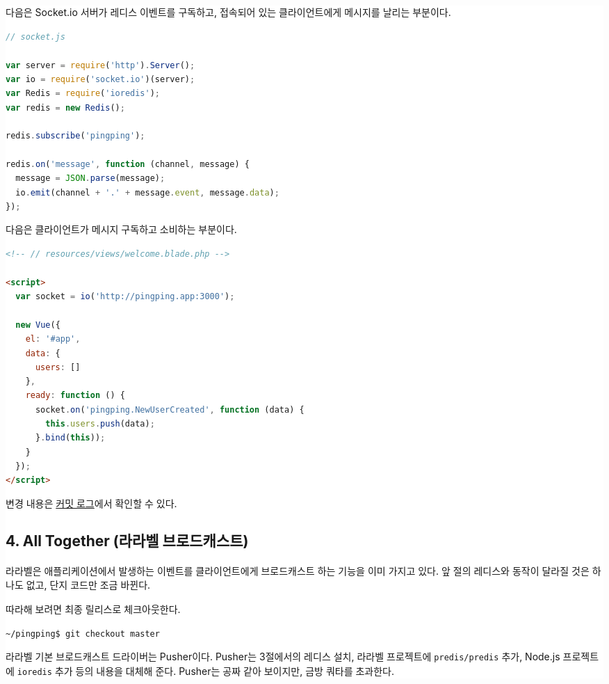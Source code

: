 다음은 Socket.io 서버가 레디스 이벤트를 구독하고, 접속되어 있는 클라이언트에게 메시지를 날리는 부분이다.

```javascript
// socket.js

var server = require('http').Server();
var io = require('socket.io')(server);
var Redis = require('ioredis');
var redis = new Redis();

redis.subscribe('pingping');

redis.on('message', function (channel, message) {
  message = JSON.parse(message);
  io.emit(channel + '.' + message.event, message.data);
});
```

다음은 클라이언트가 메시지 구독하고 소비하는 부분이다.

```html
<!-- // resources/views/welcome.blade.php -->

<script>
  var socket = io('http://pingping.app:3000');

  new Vue({
    el: '#app',
    data: {
      users: []
    },
    ready: function () {
      socket.on('pingping.NewUserCreated', function (data) {
        this.users.push(data);
      }.bind(this));
    }
  });
</script>
```

변경 내용은 [커밋 로그](https://github.com/appkr/pingping/commit/dfb6ae1b4acc6cae4b9dca8941e7439453358aae)에서 확인할 수 있다.

## 4. All Together (라라벨 브로드캐스트)

라라벨은 애플리케이션에서 발생하는 이벤트를 클라이언트에게 브로드캐스트 하는 기능을 이미 가지고 있다. 앞 절의 레디스와 동작이 달라질 것은 하나도 없고, 단지 코드만 조금 바뀐다.

따라해 보려면 최종 릴리스로 체크아웃한다.

```sh
~/pingping$ git checkout master
```

라라벨 기본 브로드캐스트 드라이버는 Pusher이다. Pusher는 3절에서의 레디스 설치, 라라벨 프로젝트에 `predis/predis` 추가, Node.js 프로젝트에 `ioredis` 추가 등의 내용을 대체해 준다. Pusher는 공짜 같아 보이지만, 금방 쿼타를 초과한다. 
